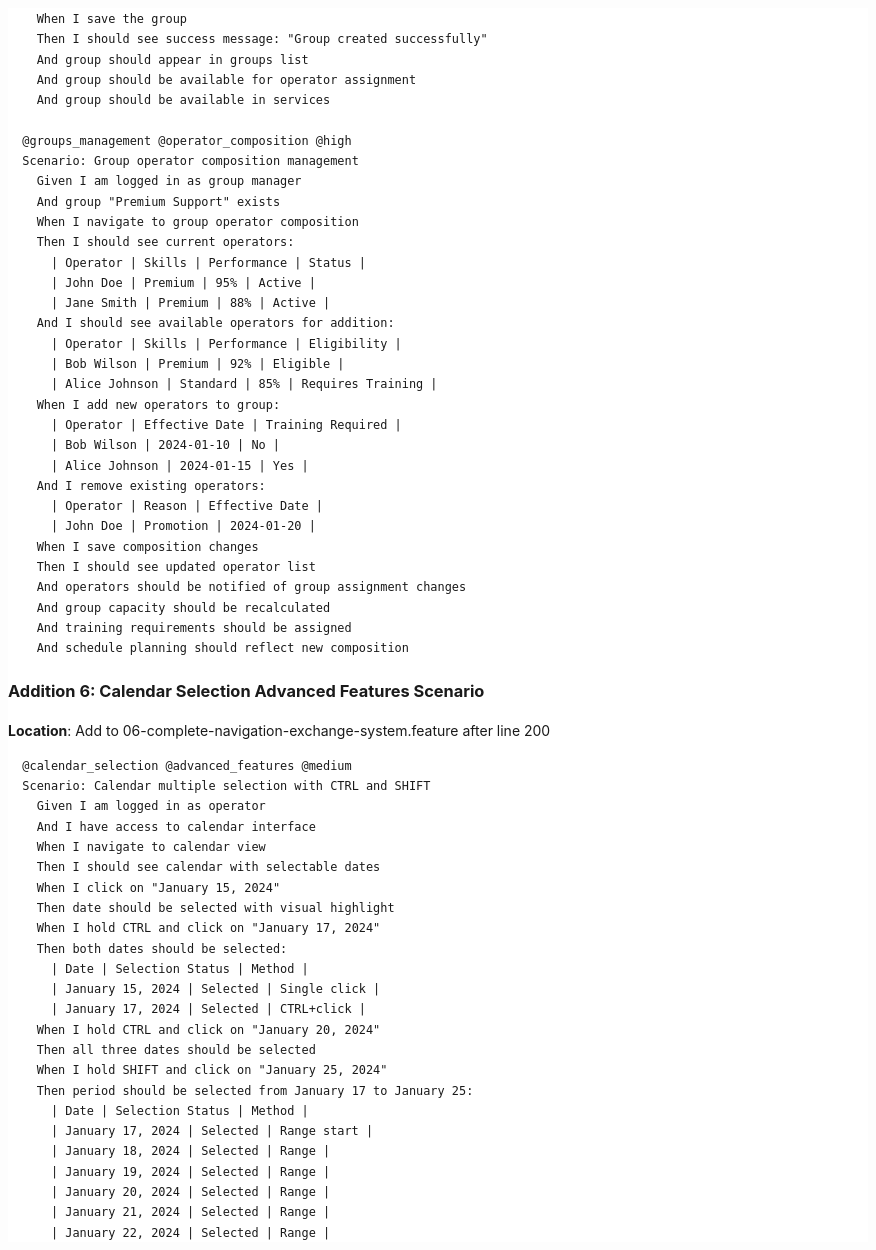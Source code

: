 ```gherkin
    When I save the group
    Then I should see success message: "Group created successfully"
    And group should appear in groups list
    And group should be available for operator assignment
    And group should be available in services

  @groups_management @operator_composition @high
  Scenario: Group operator composition management
    Given I am logged in as group manager
    And group "Premium Support" exists
    When I navigate to group operator composition
    Then I should see current operators:
      | Operator | Skills | Performance | Status |
      | John Doe | Premium | 95% | Active |
      | Jane Smith | Premium | 88% | Active |
    And I should see available operators for addition:
      | Operator | Skills | Performance | Eligibility |
      | Bob Wilson | Premium | 92% | Eligible |
      | Alice Johnson | Standard | 85% | Requires Training |
    When I add new operators to group:
      | Operator | Effective Date | Training Required |
      | Bob Wilson | 2024-01-10 | No |
      | Alice Johnson | 2024-01-15 | Yes |
    And I remove existing operators:
      | Operator | Reason | Effective Date |
      | John Doe | Promotion | 2024-01-20 |
    When I save composition changes
    Then I should see updated operator list
    And operators should be notified of group assignment changes
    And group capacity should be recalculated
    And training requirements should be assigned
    And schedule planning should reflect new composition
```

### Addition 6: Calendar Selection Advanced Features Scenario
**Location**: Add to 06-complete-navigation-exchange-system.feature after line 200

```gherkin
  @calendar_selection @advanced_features @medium
  Scenario: Calendar multiple selection with CTRL and SHIFT
    Given I am logged in as operator
    And I have access to calendar interface
    When I navigate to calendar view
    Then I should see calendar with selectable dates
    When I click on "January 15, 2024"
    Then date should be selected with visual highlight
    When I hold CTRL and click on "January 17, 2024"
    Then both dates should be selected:
      | Date | Selection Status | Method |
      | January 15, 2024 | Selected | Single click |
      | January 17, 2024 | Selected | CTRL+click |
    When I hold CTRL and click on "January 20, 2024"
    Then all three dates should be selected
    When I hold SHIFT and click on "January 25, 2024"
    Then period should be selected from January 17 to January 25:
      | Date | Selection Status | Method |
      | January 17, 2024 | Selected | Range start |
      | January 18, 2024 | Selected | Range |
      | January 19, 2024 | Selected | Range |
      | January 20, 2024 | Selected | Range |
      | January 21, 2024 | Selected | Range |
      | January 22, 2024 | Selected | Range |
```